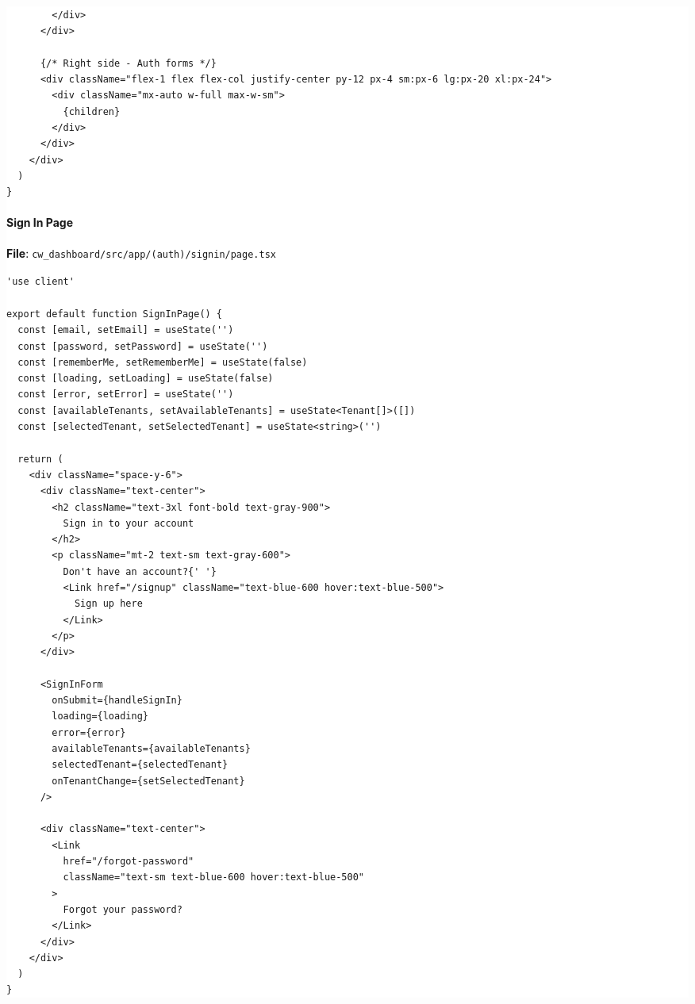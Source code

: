 ```tsx
        </div>
      </div>
      
      {/* Right side - Auth forms */}
      <div className="flex-1 flex flex-col justify-center py-12 px-4 sm:px-6 lg:px-20 xl:px-24">
        <div className="mx-auto w-full max-w-sm">
          {children}
        </div>
      </div>
    </div>
  )
}
```

#### Sign In Page
**File**: `cw_dashboard/src/app/(auth)/signin/page.tsx`
```tsx
'use client'

export default function SignInPage() {
  const [email, setEmail] = useState('')
  const [password, setPassword] = useState('')
  const [rememberMe, setRememberMe] = useState(false)
  const [loading, setLoading] = useState(false)
  const [error, setError] = useState('')
  const [availableTenants, setAvailableTenants] = useState<Tenant[]>([])
  const [selectedTenant, setSelectedTenant] = useState<string>('')
  
  return (
    <div className="space-y-6">
      <div className="text-center">
        <h2 className="text-3xl font-bold text-gray-900">
          Sign in to your account
        </h2>
        <p className="mt-2 text-sm text-gray-600">
          Don't have an account?{' '}
          <Link href="/signup" className="text-blue-600 hover:text-blue-500">
            Sign up here
          </Link>
        </p>
      </div>
      
      <SignInForm
        onSubmit={handleSignIn}
        loading={loading}
        error={error}
        availableTenants={availableTenants}
        selectedTenant={selectedTenant}
        onTenantChange={setSelectedTenant}
      />
      
      <div className="text-center">
        <Link 
          href="/forgot-password" 
          className="text-sm text-blue-600 hover:text-blue-500"
        >
          Forgot your password?
        </Link>
      </div>
    </div>
  )
}
```
